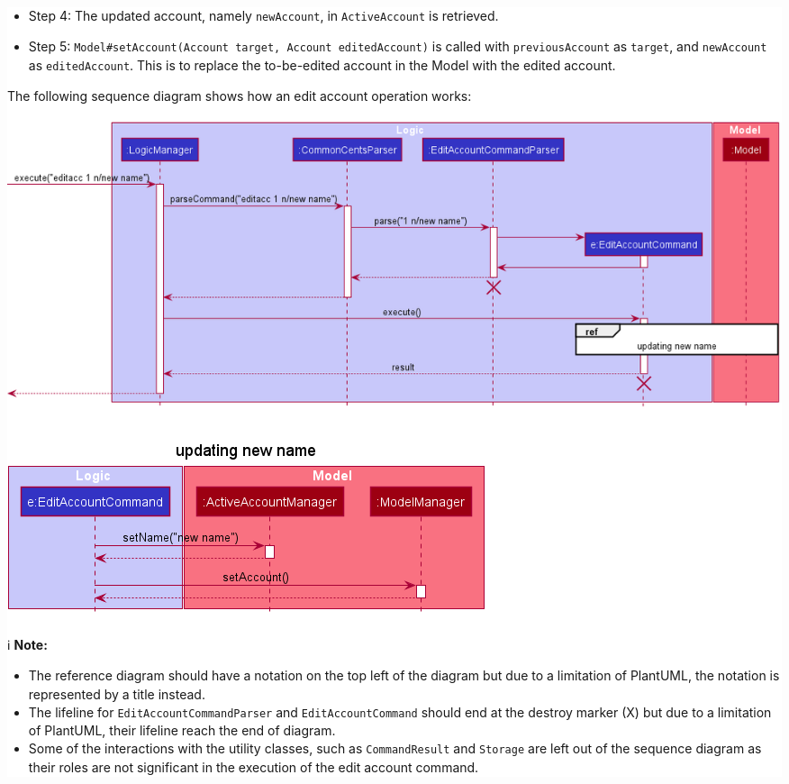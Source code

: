 * Step 4: The updated account, namely `newAccount`, in `ActiveAccount` is retrieved.

* Step 5: `Model#setAccount(Account target, Account editedAccount)` is called with `previousAccount` as `target`, and
`newAccount` as `editedAccount`. This is to replace the to-be-edited account in the Model with the edited account.

The following sequence diagram shows how an edit account operation works:

![EditAccountSequenceDiagram](images/EditAccountSequenceDiagram.png)

![EditAccountSequenceRefDiagram](images/EditAccountSequenceRefDiagram.png)


<div markdown="block" class="alert alert-info">

:information_source: **Note:**

* The reference diagram should have a notation on the top left of the diagram but due to a limitation of PlantUML, the notation is represented by a title instead.
* The lifeline for `EditAccountCommandParser` and `EditAccountCommand` should end at the destroy marker (X) but due to a limitation of PlantUML, their lifeline reach the end of diagram.
* Some of the interactions with the utility classes, such as `CommandResult` and `Storage` are left out of the sequence diagram as their roles are not significant in the execution
of the edit account command. 

</div>
